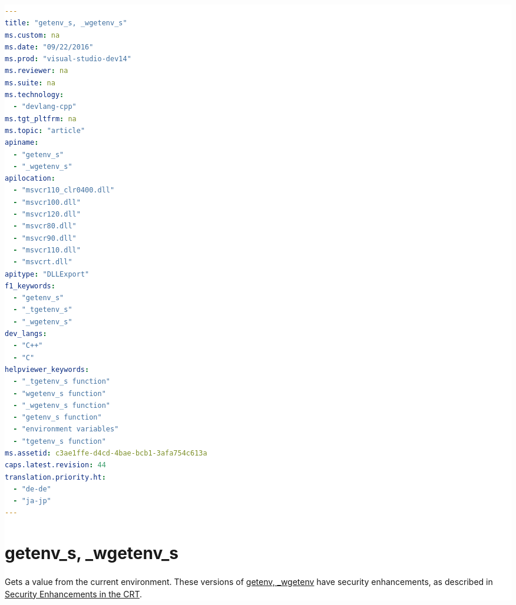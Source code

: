 ```yaml
---
title: "getenv_s, _wgetenv_s"
ms.custom: na
ms.date: "09/22/2016"
ms.prod: "visual-studio-dev14"
ms.reviewer: na
ms.suite: na
ms.technology: 
  - "devlang-cpp"
ms.tgt_pltfrm: na
ms.topic: "article"
apiname: 
  - "getenv_s"
  - "_wgetenv_s"
apilocation: 
  - "msvcr110_clr0400.dll"
  - "msvcr100.dll"
  - "msvcr120.dll"
  - "msvcr80.dll"
  - "msvcr90.dll"
  - "msvcr110.dll"
  - "msvcrt.dll"
apitype: "DLLExport"
f1_keywords: 
  - "getenv_s"
  - "_tgetenv_s"
  - "_wgetenv_s"
dev_langs: 
  - "C++"
  - "C"
helpviewer_keywords: 
  - "_tgetenv_s function"
  - "wgetenv_s function"
  - "_wgetenv_s function"
  - "getenv_s function"
  - "environment variables"
  - "tgetenv_s function"
ms.assetid: c3ae1ffe-d4cd-4bae-bcb1-3afa754c613a
caps.latest.revision: 44
translation.priority.ht: 
  - "de-de"
  - "ja-jp"
---
```

# getenv_s, _wgetenv_s
Gets a value from the current environment. These versions of [getenv, _wgetenv](../vs140/getenv--_wgetenv.md) have security enhancements, as described in [Security Enhancements in the CRT](../vs140/security-features-in-the-crt.md).  
  